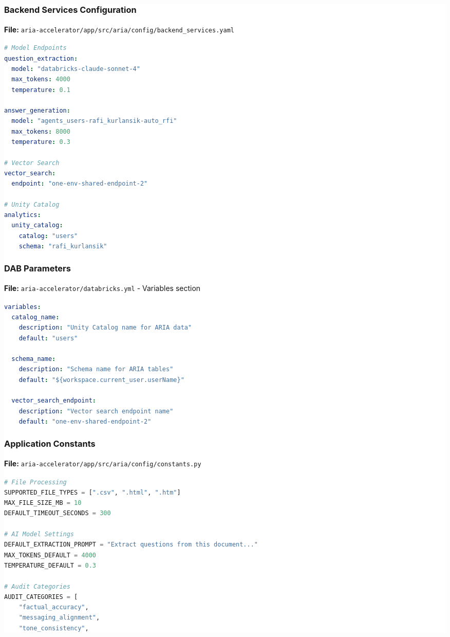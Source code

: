 ### Backend Services Configuration

**File:** `aria-accelerator/app/src/aria/config/backend_services.yaml`

```yaml
# Model Endpoints
question_extraction:
  model: "databricks-claude-sonnet-4"
  max_tokens: 4000
  temperature: 0.1

answer_generation:
  model: "agents_users-rafi_kurlansik-auto_rfi"
  max_tokens: 8000
  temperature: 0.3

# Vector Search
vector_search:
  endpoint: "one-env-shared-endpoint-2"
  
# Unity Catalog
analytics:
  unity_catalog:
    catalog: "users"
    schema: "rafi_kurlansik"
```

### DAB Parameters

**File:** `aria-accelerator/databricks.yml` - Variables section

```yaml
variables:
  catalog_name:
    description: "Unity Catalog name for ARIA data"
    default: "users"
  
  schema_name:
    description: "Schema name for ARIA tables"
    default: "${workspace.current_user.userName}"
  
  vector_search_endpoint:
    description: "Vector search endpoint name"
    default: "one-env-shared-endpoint-2"
```

### Application Constants

**File:** `aria-accelerator/app/src/aria/config/constants.py`

```python
# File Processing
SUPPORTED_FILE_TYPES = [".csv", ".html", ".htm"]
MAX_FILE_SIZE_MB = 10
DEFAULT_TIMEOUT_SECONDS = 300

# AI Model Settings
DEFAULT_EXTRACTION_PROMPT = "Extract questions from this document..."
MAX_TOKENS_DEFAULT = 4000
TEMPERATURE_DEFAULT = 0.3

# Audit Categories
AUDIT_CATEGORIES = [
    "factual_accuracy",
    "messaging_alignment", 
    "tone_consistency",
```